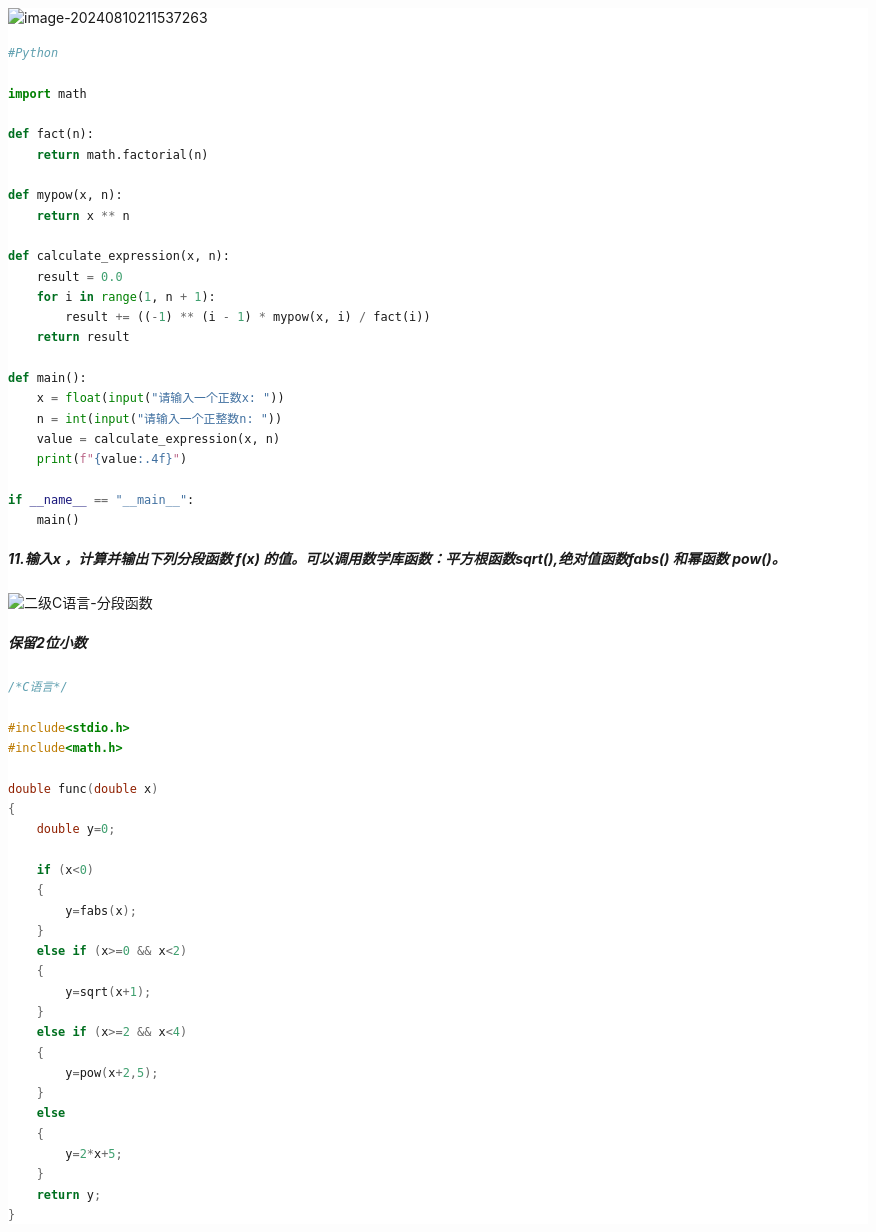 ![image-20240810211537263](C:\Users\ASUS\AppData\Roaming\Typora\typora-user-images\image-20240810211537263.png)

```python
#Python

import math

def fact(n):
    return math.factorial(n)

def mypow(x, n):
    return x ** n

def calculate_expression(x, n):
    result = 0.0
    for i in range(1, n + 1):
        result += ((-1) ** (i - 1) * mypow(x, i) / fact(i))
    return result

def main():
    x = float(input("请输入一个正数x: "))
    n = int(input("请输入一个正整数n: "))
    value = calculate_expression(x, n)
    print(f"{value:.4f}")

if __name__ == "__main__":
    main()
```

##### 11.输入x ，计算并输出下列分段函数 f(x) 的值。可以调用数学库函数：平方根函数sqrt(),绝对值函数fabs() 和幂函数 pow()。

![二级C语言-分段函数](https://www.dotcpp.com/oj/upload/image/20170807/20170807160131_33320.png)

#####  保留2位小数

```c
/*C语言*/

#include<stdio.h>
#include<math.h>

double func(double x)
{
	double y=0;
	
	if (x<0)
	{
		y=fabs(x);	
	}
	else if (x>=0 && x<2)
	{
		y=sqrt(x+1);
	}
	else if (x>=2 && x<4)
	{
		y=pow(x+2,5);
	}
	else
	{
		y=2*x+5;
	}
	return y;
}

```